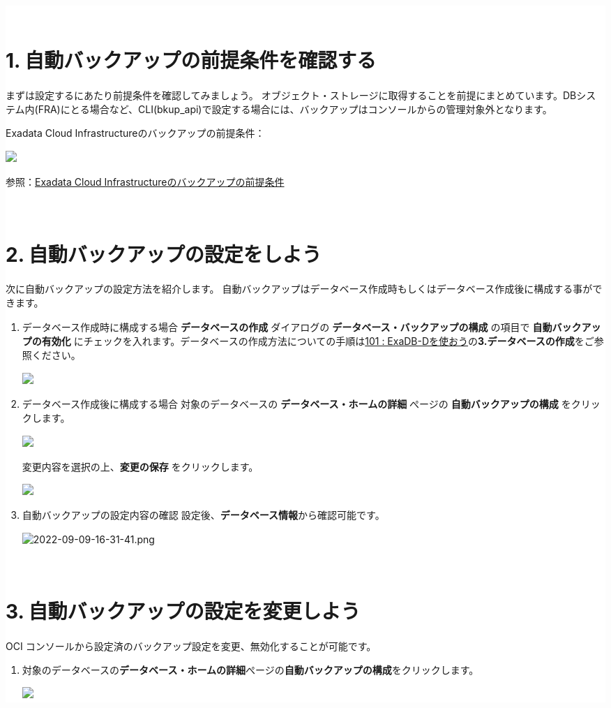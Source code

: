 <BR>

# 1. 自動バックアップの前提条件を確認する

まずは設定するにあたり前提条件を確認してみましょう。
オブジェクト・ストレージに取得することを前提にまとめています。DBシステム内(FRA)にとる場合など、CLI(bkup_api)で設定する場合には、バックアップはコンソールからの管理対象外となります。

Exadata Cloud Infrastructureのバックアップの前提条件：

![](2022-11-15-12-21-55.png)

参照：[Exadata Cloud Infrastructureのバックアップの前提条件](https://docs.oracle.com/cd/F56555_01/ecscm/ecs-managing-db-backup-and-recovery.html#GUID-41586B8E-FF2F-44B7-827B-D9122289C8AE)


<BR>

# 2. **自動バックアップの設定をしよう**

次に自動バックアップの設定方法を紹介します。
自動バックアップはデータベース作成時もしくはデータベース作成後に構成する事ができます。

1. データベース作成時に構成する場合
**データベースの作成** ダイアログの **データベース・バックアップの構成** の項目で **自動バックアップの有効化** にチェックを入れます。データベースの作成方法についての手順は[101 : ExaDB-Dを使おう](/ocitutorials/database/exadb-d101-create-exadb-d)の**3.データベースの作成**をご参照ください。

    ![](2022-09-09-16-27-52.png)

1. データベース作成後に構成する場合
対象のデータベースの **データベース・ホームの詳細** ぺージの **自動バックアップの構成** をクリックします。

    ![](2022-09-09-17-40-28.png)

    変更内容を選択の上、**変更の保存** をクリックします。

    ![](2022-09-09-17-41-32.png)

1. 自動バックアップの設定内容の確認
設定後、**データベース情報**から確認可能です。

    <img width="700" alt="2022-09-09-16-31-41.png" src="2022-09-09-16-31-41.png" >
    

<BR>

# 3. **自動バックアップの設定を変更しよう**

OCI コンソールから設定済のバックアップ設定を変更、無効化することが可能です。

1. 対象のデータベースの**データベース・ホームの詳細**ぺージの**自動バックアップの構成**をクリックします。

    ![](2022-09-09-17-40-28.png)
